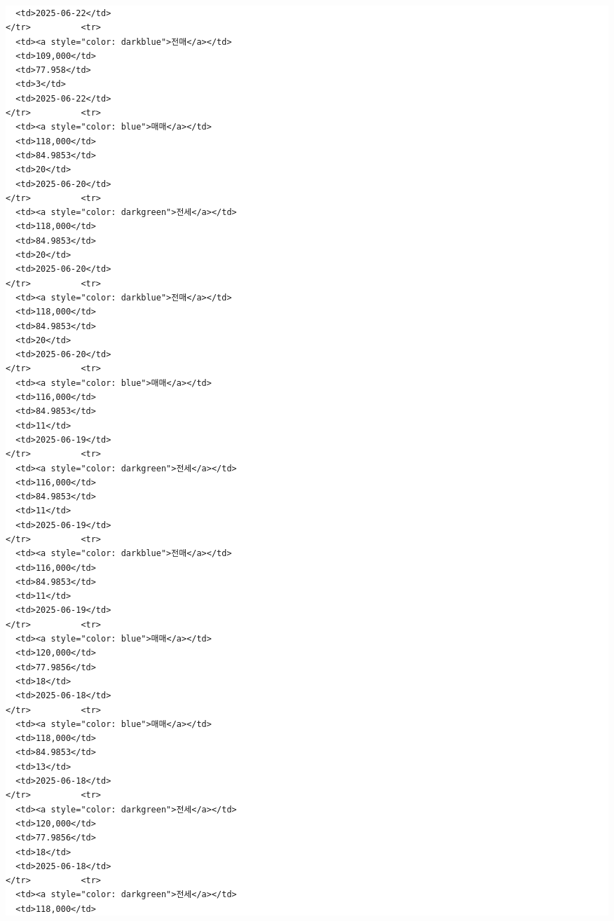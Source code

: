       <td>2025-06-22</td>
    </tr>          <tr>
      <td><a style="color: darkblue">전매</a></td>
      <td>109,000</td>
      <td>77.958</td>
      <td>3</td>
      <td>2025-06-22</td>
    </tr>          <tr>
      <td><a style="color: blue">매매</a></td>
      <td>118,000</td>
      <td>84.9853</td>
      <td>20</td>
      <td>2025-06-20</td>
    </tr>          <tr>
      <td><a style="color: darkgreen">전세</a></td>
      <td>118,000</td>
      <td>84.9853</td>
      <td>20</td>
      <td>2025-06-20</td>
    </tr>          <tr>
      <td><a style="color: darkblue">전매</a></td>
      <td>118,000</td>
      <td>84.9853</td>
      <td>20</td>
      <td>2025-06-20</td>
    </tr>          <tr>
      <td><a style="color: blue">매매</a></td>
      <td>116,000</td>
      <td>84.9853</td>
      <td>11</td>
      <td>2025-06-19</td>
    </tr>          <tr>
      <td><a style="color: darkgreen">전세</a></td>
      <td>116,000</td>
      <td>84.9853</td>
      <td>11</td>
      <td>2025-06-19</td>
    </tr>          <tr>
      <td><a style="color: darkblue">전매</a></td>
      <td>116,000</td>
      <td>84.9853</td>
      <td>11</td>
      <td>2025-06-19</td>
    </tr>          <tr>
      <td><a style="color: blue">매매</a></td>
      <td>120,000</td>
      <td>77.9856</td>
      <td>18</td>
      <td>2025-06-18</td>
    </tr>          <tr>
      <td><a style="color: blue">매매</a></td>
      <td>118,000</td>
      <td>84.9853</td>
      <td>13</td>
      <td>2025-06-18</td>
    </tr>          <tr>
      <td><a style="color: darkgreen">전세</a></td>
      <td>120,000</td>
      <td>77.9856</td>
      <td>18</td>
      <td>2025-06-18</td>
    </tr>          <tr>
      <td><a style="color: darkgreen">전세</a></td>
      <td>118,000</td>